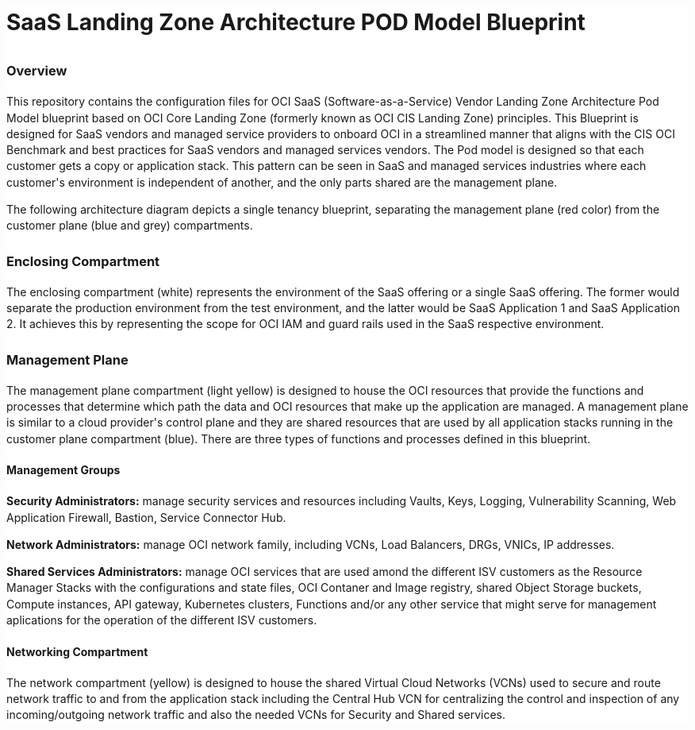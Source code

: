 # SaaS Landing Zone Architecture POD Model Blueprint

## 
### Overview

This repository contains the configuration files for OCI SaaS (Software-as-a-Service) Vendor Landing Zone Architecture Pod Model blueprint based on OCI Core Landing Zone (formerly known as OCI CIS Landing Zone) principles. This Blueprint is designed for SaaS vendors and managed service providers to onboard OCI in a streamlined manner that aligns with the CIS OCI Benchmark and best practices for SaaS vendors and managed services vendors.  The Pod model is designed so that each customer gets a copy or application stack.  This pattern can be seen in SaaS and managed services industries where each customer's environment is independent of another, and the only parts shared are the management plane. 

The following architecture diagram depicts a single tenancy blueprint, separating the management plane (red color) from the customer plane (blue and grey) compartments.

### Enclosing Compartment

The enclosing compartment (white) represents the environment of the SaaS offering or a single SaaS offering. The former would separate the production environment from the test environment, and the latter would be SaaS Application 1 and SaaS Application 2. It achieves this by representing the scope for OCI IAM and guard rails used in the SaaS respective environment.  

### Management Plane

The management plane compartment (light yellow) is designed to house the OCI resources that provide the functions and processes that determine which path the data and OCI resources that make up the application are managed. A management plane is similar to a cloud provider's control plane and they are shared resources that are used by all application stacks running in the customer plane compartment (blue). There are three types of functions and processes defined in this blueprint.

#### Management Groups

**Security Administrators:** manage security services and resources including Vaults, Keys, Logging, Vulnerability Scanning, Web Application Firewall, Bastion, Service Connector Hub.

**Network Administrators:** manage OCI network family, including VCNs, Load Balancers, DRGs, VNICs, IP addresses.

**Shared Services Administrators:** manage OCI services that are used amond the different ISV customers as the Resource Manager Stacks with the configurations and state files, OCI Contaner and Image registry, shared Object Storage buckets, Compute instances, API gateway, Kubernetes clusters, Functions and/or any other service that might serve for management aplications for the operation of the different ISV customers.

#### Networking Compartment
The network compartment (yellow) is designed to house the shared Virtual Cloud Networks (VCNs) used to secure and route network traffic to and from the application stack including the Central Hub VCN for centralizing the control and inspection of any incoming/outgoing network traffic and also the needed VCNs for Security and Shared services.
